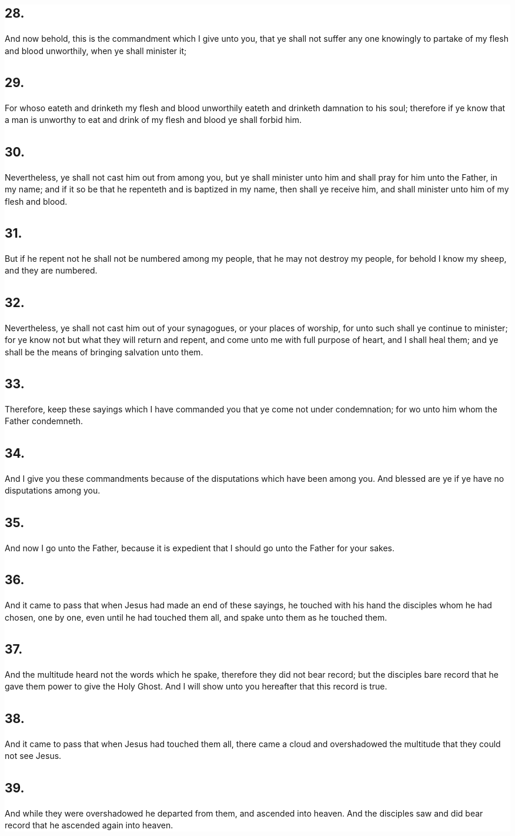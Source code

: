 ## 28.
And now behold, this is the commandment which I give unto you, that ye shall not suffer any one knowingly to partake of my flesh and blood unworthily, when ye shall minister it;
## 29.
For whoso eateth and drinketh my flesh and blood unworthily eateth and drinketh damnation to his soul; therefore if ye know that a man is unworthy to eat and drink of my flesh and blood ye shall forbid him.
## 30.
Nevertheless, ye shall not cast him out from among you, but ye shall minister unto him and shall pray for him unto the Father, in my name; and if it so be that he repenteth and is baptized in my name, then shall ye receive him, and shall minister unto him of my flesh and blood.
## 31.
But if he repent not he shall not be numbered among my people, that he may not destroy my people, for behold I know my sheep, and they are numbered.
## 32.
Nevertheless, ye shall not cast him out of your synagogues, or your places of worship, for unto such shall ye continue to minister; for ye know not but what they will return and repent, and come unto me with full purpose of heart, and I shall heal them; and ye shall be the means of bringing salvation unto them.
## 33.
Therefore, keep these sayings which I have commanded you that ye come not under condemnation; for wo unto him whom the Father condemneth.
## 34.
And I give you these commandments because of the disputations which have been among you. And blessed are ye if ye have no disputations among you.
## 35.
And now I go unto the Father, because it is expedient that I should go unto the Father for your sakes.
## 36.
And it came to pass that when Jesus had made an end of these sayings, he touched with his hand the disciples whom he had chosen, one by one, even until he had touched them all, and spake unto them as he touched them.
## 37.
And the multitude heard not the words which he spake, therefore they did not bear record; but the disciples bare record that he gave them power to give the Holy Ghost. And I will show unto you hereafter that this record is true.
## 38.
And it came to pass that when Jesus had touched them all, there came a cloud and overshadowed the multitude that they could not see Jesus.
## 39.
And while they were overshadowed he departed from them, and ascended into heaven. And the disciples saw and did bear record that he ascended again into heaven.
